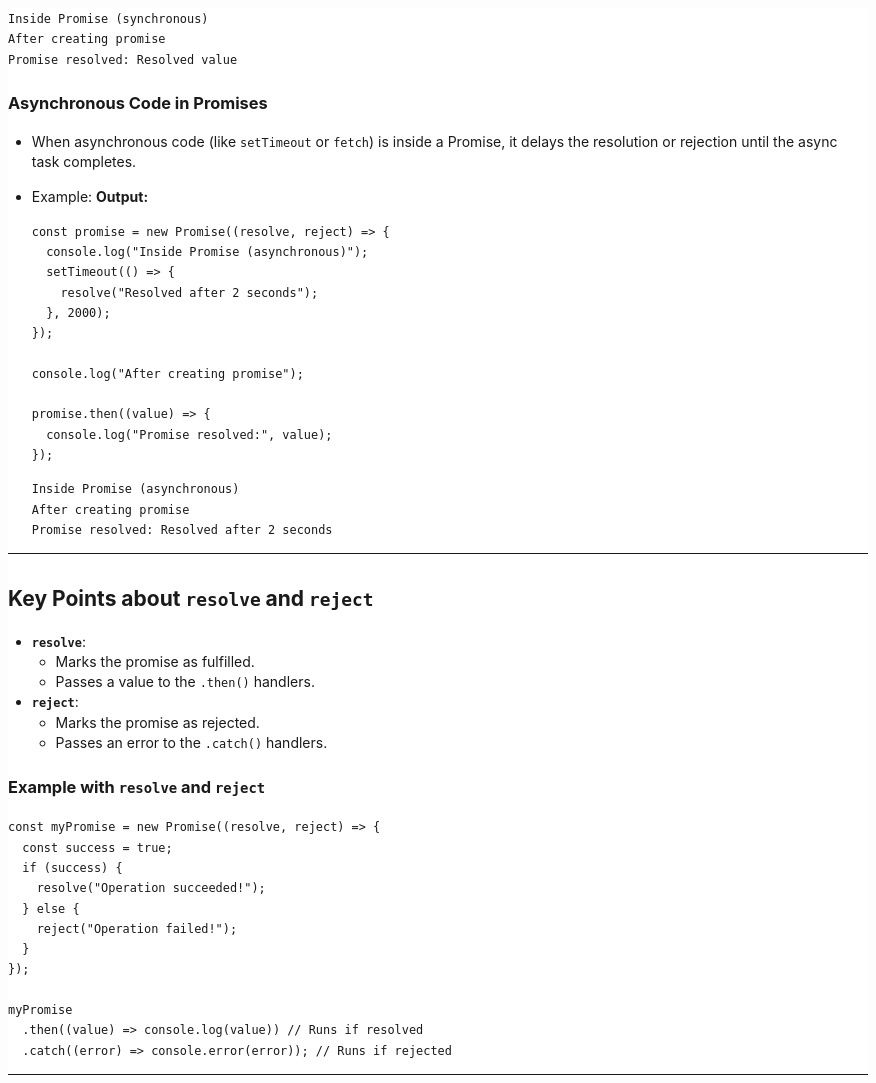  ```
  Inside Promise (synchronous)
  After creating promise
  Promise resolved: Resolved value

  ```

### **Asynchronous Code in Promises**

- When asynchronous code (like `setTimeout` or `fetch`) is inside a Promise, it delays the resolution or rejection until the async task completes.

- Example: **Output:**

  ```
  const promise = new Promise((resolve, reject) => {
    console.log("Inside Promise (asynchronous)");
    setTimeout(() => {
      resolve("Resolved after 2 seconds");
    }, 2000);
  });

  console.log("After creating promise");

  promise.then((value) => {
    console.log("Promise resolved:", value);
  });

  ```

  ```
  Inside Promise (asynchronous)
  After creating promise
  Promise resolved: Resolved after 2 seconds

  ```

---

## **Key Points about `resolve` and `reject`**

- **`resolve`**:
  - Marks the promise as fulfilled.
  - Passes a value to the `.then()` handlers.
- **`reject`**:
  - Marks the promise as rejected.
  - Passes an error to the `.catch()` handlers.

### **Example with `resolve` and `reject`**

```
const myPromise = new Promise((resolve, reject) => {
  const success = true;
  if (success) {
    resolve("Operation succeeded!");
  } else {
    reject("Operation failed!");
  }
});

myPromise
  .then((value) => console.log(value)) // Runs if resolved
  .catch((error) => console.error(error)); // Runs if rejected

```

---